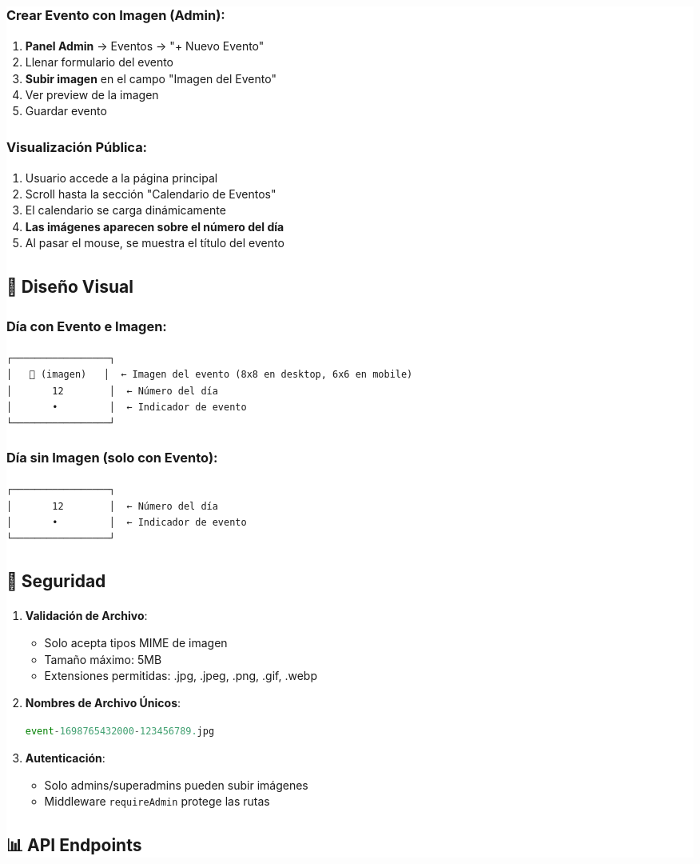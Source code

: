 ### Crear Evento con Imagen (Admin):

1. **Panel Admin** → Eventos → "+ Nuevo Evento"
2. Llenar formulario del evento
3. **Subir imagen** en el campo "Imagen del Evento"
4. Ver preview de la imagen
5. Guardar evento

### Visualización Pública:

1. Usuario accede a la página principal
2. Scroll hasta la sección "Calendario de Eventos"
3. El calendario se carga dinámicamente
4. **Las imágenes aparecen sobre el número del día**
5. Al pasar el mouse, se muestra el título del evento

## 🎨 Diseño Visual

### Día con Evento e Imagen:
```
┌─────────────────┐
│   🎃 (imagen)   │  ← Imagen del evento (8x8 en desktop, 6x6 en mobile)
│       12        │  ← Número del día
│       •         │  ← Indicador de evento
└─────────────────┘
```

### Día sin Imagen (solo con Evento):
```
┌─────────────────┐
│       12        │  ← Número del día
│       •         │  ← Indicador de evento
└─────────────────┘
```

## 🔐 Seguridad

1. **Validación de Archivo**:
   - Solo acepta tipos MIME de imagen
   - Tamaño máximo: 5MB
   - Extensiones permitidas: .jpg, .jpeg, .png, .gif, .webp

2. **Nombres de Archivo Únicos**:
   ```javascript
   event-1698765432000-123456789.jpg
   ```

3. **Autenticación**:
   - Solo admins/superadmins pueden subir imágenes
   - Middleware `requireAdmin` protege las rutas

## 📊 API Endpoints
